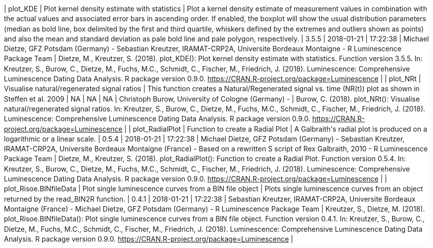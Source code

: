 | plot_KDE                        | Plot kernel density estimate with statistics                                                                     | Plot a kernel density estimate of measurement values in combination with the actual values and associated error bars in ascending order. If enabled, the boxplot will show the usual distribution parameters (median as bold line, box delimited by the first and third quartile, whiskers defined by the extremes and outliers shown as points) and also the mean and standard deviation as pale bold line and pale polygon, respectively.                                                                                                     | 3.5.5   | 2018-01-21 | 17:22:38 | Michael Dietze, GFZ Potsdam (Germany)  -  Sebastian Kreutzer, IRAMAT-CRP2A, Universite Bordeaux Montaigne -   R Luminescence Package Team                                                                                                                                                                                                | Dietze, M., Kreutzer, S. (2018). plot_KDE(): Plot kernel density estimate with statistics. Function version 3.5.5. In: Kreutzer, S., Burow, C., Dietze, M., Fuchs, M.C., Schmidt, C., Fischer, M., Friedrich, J. (2018). Luminescence: Comprehensive Luminescence Dating Data Analysis. R package version 0.9.0. https://CRAN.R-project.org/package=Luminescence                                                                 |
| plot_NRt                        | Visualise natural/regenerated signal ratios                                                                      | This function creates a Natural/Regenerated signal vs. time (NR(t)) plot as shown in Steffen et al. 2009                                                                                                                                                                                                                                                                                                                                                                                                                                        | NA      | NA         | NA       | Christoph Burow, University of Cologne (Germany) -                                                                                                                                                                                                                                                                                          | Burow, C. (2018). plot_NRt(): Visualise natural/regenerated signal ratios. In: Kreutzer, S., Burow, C., Dietze, M., Fuchs, M.C., Schmidt, C., Fischer, M., Friedrich, J. (2018). Luminescence: Comprehensive Luminescence Dating Data Analysis. R package version 0.9.0. https://CRAN.R-project.org/package=Luminescence                                                                                                         |
| plot_RadialPlot                 | Function to create a Radial Plot                                                                                 | A Galbraith's radial plot is produced on a logarithmic or a linear scale.                                                                                                                                                                                                                                                                                                                                                                                                                                                                       | 0.5.4   | 2018-01-21 | 17:22:38 | Michael Dietze, GFZ Potsdam (Germany)  -  Sebastian Kreutzer, IRAMAT-CRP2A, Universite Bordeaux Montaigne (France)  -  Based on a rewritten S script of Rex Galbraith, 2010 -   R Luminescence Package Team                                                                                                                           | Dietze, M., Kreutzer, S. (2018). plot_RadialPlot(): Function to create a Radial Plot. Function version 0.5.4. In: Kreutzer, S., Burow, C., Dietze, M., Fuchs, M.C., Schmidt, C., Fischer, M., Friedrich, J. (2018). Luminescence: Comprehensive Luminescence Dating Data Analysis. R package version 0.9.0. https://CRAN.R-project.org/package=Luminescence                                                                      |
| plot_Risoe.BINfileData          | Plot single luminescence curves from a BIN file object                                                           | Plots single luminescence curves from an object returned by the read_BIN2R  function.                                                                                                                                                                                                                                                                                                                                                                                                                                                           | 0.4.1   | 2018-01-21 | 17:22:38 | Sebastian Kreutzer, IRAMAT-CRP2A, Universite Bordeaux Montaigne (France)  -  Michael Dietze, GFZ Potsdam (Germany) -   R Luminescence Package Team                                                                                                                                                                                       | Kreutzer, S., Dietze, M. (2018). plot_Risoe.BINfileData(): Plot single luminescence curves from a BIN file object. Function version 0.4.1. In: Kreutzer, S., Burow, C., Dietze, M., Fuchs, M.C., Schmidt, C., Fischer, M., Friedrich, J. (2018). Luminescence: Comprehensive Luminescence Dating Data Analysis. R package version 0.9.0. https://CRAN.R-project.org/package=Luminescence                                         |
